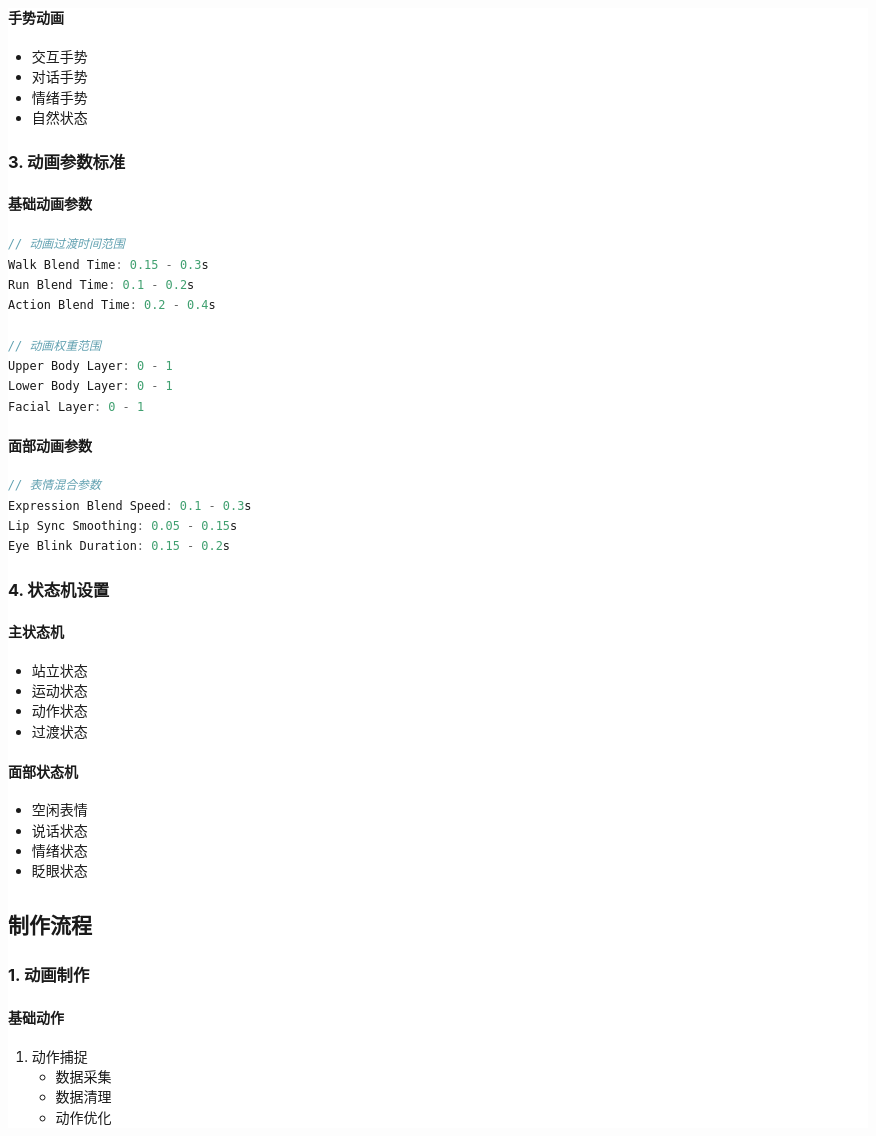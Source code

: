#### 手势动画
- 交互手势
- 对话手势
- 情绪手势
- 自然状态

### 3. 动画参数标准

#### 基础动画参数
```c#
// 动画过渡时间范围
Walk Blend Time: 0.15 - 0.3s
Run Blend Time: 0.1 - 0.2s
Action Blend Time: 0.2 - 0.4s

// 动画权重范围
Upper Body Layer: 0 - 1
Lower Body Layer: 0 - 1
Facial Layer: 0 - 1
```

#### 面部动画参数
```c#
// 表情混合参数
Expression Blend Speed: 0.1 - 0.3s
Lip Sync Smoothing: 0.05 - 0.15s
Eye Blink Duration: 0.15 - 0.2s
```

### 4. 状态机设置
#### 主状态机
- 站立状态
- 运动状态
- 动作状态
- 过渡状态

#### 面部状态机
- 空闲表情
- 说话状态
- 情绪状态
- 眨眼状态

## 制作流程

### 1. 动画制作
#### 基础动作
1. 动作捕捉
   - 数据采集
   - 数据清理
   - 动作优化

